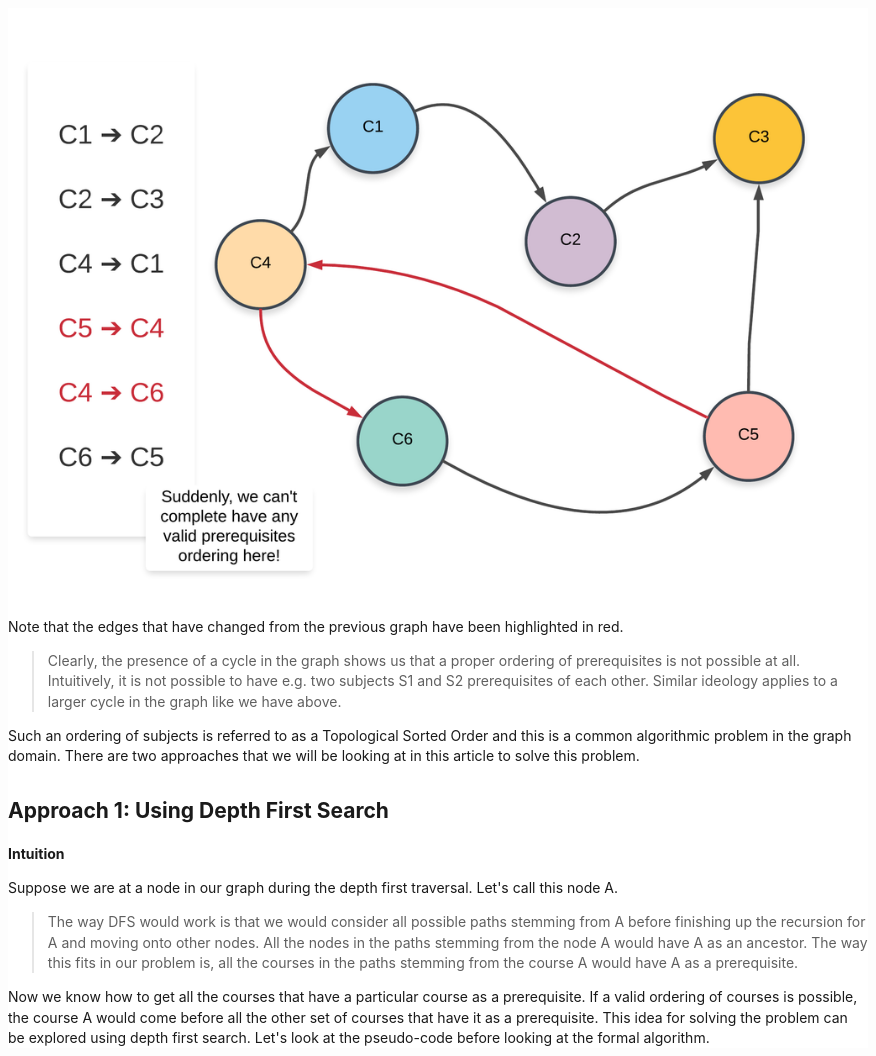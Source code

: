 ![210_Fig-2.png](img/210_Fig-2.png)

Note that the edges that have changed from the previous graph have been highlighted in red.

>Clearly, the presence of a cycle in the graph shows us that a proper ordering of prerequisites is not possible at all. Intuitively, it is not possible to have e.g. two subjects S1 and S2 prerequisites of each other. Similar ideology applies to a larger cycle in the graph like we have above.

Such an ordering of subjects is referred to as a Topological Sorted Order and this is a common algorithmic problem in the graph domain. There are two approaches that we will be looking at in this article to solve this problem.

## Approach 1: Using Depth First Search
**Intuition**

Suppose we are at a node in our graph during the depth first traversal. Let's call this node A.

>The way DFS would work is that we would consider all possible paths stemming from A before finishing up the recursion for A and moving onto other nodes. All the nodes in the paths stemming from the node A would have A as an ancestor. The way this fits in our problem is, all the courses in the paths stemming from the course A would have A as a prerequisite.

Now we know how to get all the courses that have a particular course as a prerequisite. If a valid ordering of courses is possible, the course A would come before all the other set of courses that have it as a prerequisite. This idea for solving the problem can be explored using depth first search. Let's look at the pseudo-code before looking at the formal algorithm.
